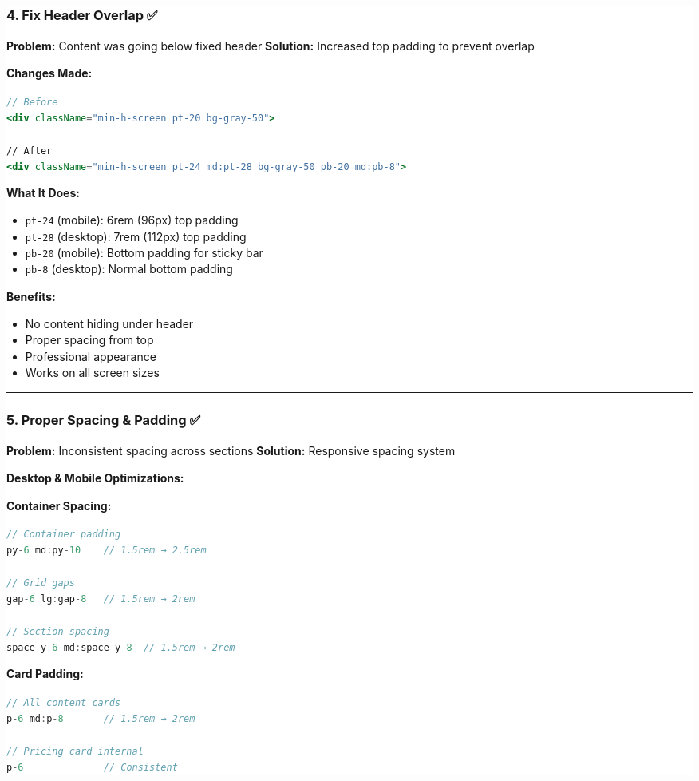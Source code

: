 
### **4. Fix Header Overlap** ✅

**Problem:** Content was going below fixed header
**Solution:** Increased top padding to prevent overlap

**Changes Made:**
```jsx
// Before
<div className="min-h-screen pt-20 bg-gray-50">

// After
<div className="min-h-screen pt-24 md:pt-28 bg-gray-50 pb-20 md:pb-8">
```

**What It Does:**
- `pt-24` (mobile): 6rem (96px) top padding
- `pt-28` (desktop): 7rem (112px) top padding
- `pb-20` (mobile): Bottom padding for sticky bar
- `pb-8` (desktop): Normal bottom padding

**Benefits:**
- No content hiding under header
- Proper spacing from top
- Professional appearance
- Works on all screen sizes

---

### **5. Proper Spacing & Padding** ✅

**Problem:** Inconsistent spacing across sections
**Solution:** Responsive spacing system

**Desktop & Mobile Optimizations:**

**Container Spacing:**
```jsx
// Container padding
py-6 md:py-10    // 1.5rem → 2.5rem

// Grid gaps
gap-6 lg:gap-8   // 1.5rem → 2rem

// Section spacing
space-y-6 md:space-y-8  // 1.5rem → 2rem
```

**Card Padding:**
```jsx
// All content cards
p-6 md:p-8       // 1.5rem → 2rem

// Pricing card internal
p-6              // Consistent
```
